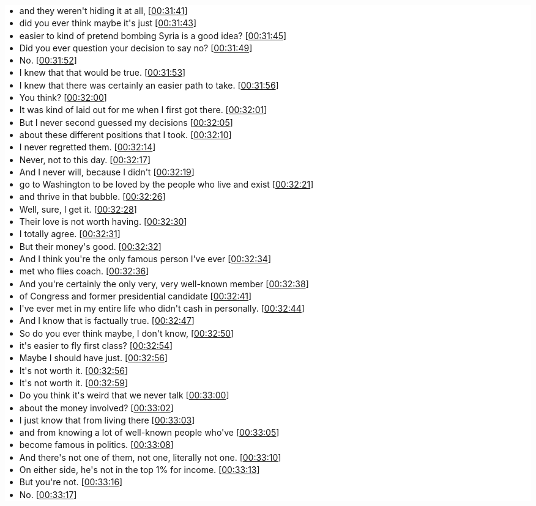 *  and they weren't hiding it at all, [[00:31:41](https://www.youtube.com/watch?v=QRJjlDE_Nx8&t=1901.64s)]
*  did you ever think maybe it's just [[00:31:43](https://www.youtube.com/watch?v=QRJjlDE_Nx8&t=1903.76s)]
*  easier to kind of pretend bombing Syria is a good idea? [[00:31:45](https://www.youtube.com/watch?v=QRJjlDE_Nx8&t=1905.6000000000001s)]
*  Did you ever question your decision to say no? [[00:31:49](https://www.youtube.com/watch?v=QRJjlDE_Nx8&t=1909.5600000000002s)]
*  No. [[00:31:52](https://www.youtube.com/watch?v=QRJjlDE_Nx8&t=1912.8400000000001s)]
*  I knew that that would be true. [[00:31:53](https://www.youtube.com/watch?v=QRJjlDE_Nx8&t=1913.88s)]
*  I knew that there was certainly an easier path to take. [[00:31:56](https://www.youtube.com/watch?v=QRJjlDE_Nx8&t=1916.92s)]
*  You think? [[00:32:00](https://www.youtube.com/watch?v=QRJjlDE_Nx8&t=1920.24s)]
*  It was kind of laid out for me when I first got there. [[00:32:01](https://www.youtube.com/watch?v=QRJjlDE_Nx8&t=1921.92s)]
*  But I never second guessed my decisions [[00:32:05](https://www.youtube.com/watch?v=QRJjlDE_Nx8&t=1925.68s)]
*  about these different positions that I took. [[00:32:10](https://www.youtube.com/watch?v=QRJjlDE_Nx8&t=1930.76s)]
*  I never regretted them. [[00:32:14](https://www.youtube.com/watch?v=QRJjlDE_Nx8&t=1934.24s)]
*  Never, not to this day. [[00:32:17](https://www.youtube.com/watch?v=QRJjlDE_Nx8&t=1937.44s)]
*  And I never will, because I didn't [[00:32:19](https://www.youtube.com/watch?v=QRJjlDE_Nx8&t=1939.28s)]
*  go to Washington to be loved by the people who live and exist [[00:32:21](https://www.youtube.com/watch?v=QRJjlDE_Nx8&t=1941.68s)]
*  and thrive in that bubble. [[00:32:26](https://www.youtube.com/watch?v=QRJjlDE_Nx8&t=1946.84s)]
*  Well, sure, I get it. [[00:32:28](https://www.youtube.com/watch?v=QRJjlDE_Nx8&t=1948.52s)]
*  Their love is not worth having. [[00:32:30](https://www.youtube.com/watch?v=QRJjlDE_Nx8&t=1950.24s)]
*  I totally agree. [[00:32:31](https://www.youtube.com/watch?v=QRJjlDE_Nx8&t=1951.68s)]
*  But their money's good. [[00:32:32](https://www.youtube.com/watch?v=QRJjlDE_Nx8&t=1952.68s)]
*  And I think you're the only famous person I've ever [[00:32:34](https://www.youtube.com/watch?v=QRJjlDE_Nx8&t=1954.68s)]
*  met who flies coach. [[00:32:36](https://www.youtube.com/watch?v=QRJjlDE_Nx8&t=1956.84s)]
*  And you're certainly the only very, very well-known member [[00:32:38](https://www.youtube.com/watch?v=QRJjlDE_Nx8&t=1958.24s)]
*  of Congress and former presidential candidate [[00:32:41](https://www.youtube.com/watch?v=QRJjlDE_Nx8&t=1961.72s)]
*  I've ever met in my entire life who didn't cash in personally. [[00:32:44](https://www.youtube.com/watch?v=QRJjlDE_Nx8&t=1964.24s)]
*  And I know that is factually true. [[00:32:47](https://www.youtube.com/watch?v=QRJjlDE_Nx8&t=1967.24s)]
*  So do you ever think maybe, I don't know, [[00:32:50](https://www.youtube.com/watch?v=QRJjlDE_Nx8&t=1970.48s)]
*  it's easier to fly first class? [[00:32:54](https://www.youtube.com/watch?v=QRJjlDE_Nx8&t=1974.68s)]
*  Maybe I should have just. [[00:32:56](https://www.youtube.com/watch?v=QRJjlDE_Nx8&t=1976.0s)]
*  It's not worth it. [[00:32:56](https://www.youtube.com/watch?v=QRJjlDE_Nx8&t=1976.92s)]
*  It's not worth it. [[00:32:59](https://www.youtube.com/watch?v=QRJjlDE_Nx8&t=1979.2s)]
*  Do you think it's weird that we never talk [[00:33:00](https://www.youtube.com/watch?v=QRJjlDE_Nx8&t=1980.3600000000001s)]
*  about the money involved? [[00:33:02](https://www.youtube.com/watch?v=QRJjlDE_Nx8&t=1982.04s)]
*  I just know that from living there [[00:33:03](https://www.youtube.com/watch?v=QRJjlDE_Nx8&t=1983.64s)]
*  and from knowing a lot of well-known people who've [[00:33:05](https://www.youtube.com/watch?v=QRJjlDE_Nx8&t=1985.8s)]
*  become famous in politics. [[00:33:08](https://www.youtube.com/watch?v=QRJjlDE_Nx8&t=1988.44s)]
*  And there's not one of them, not one, literally not one. [[00:33:10](https://www.youtube.com/watch?v=QRJjlDE_Nx8&t=1990.48s)]
*  On either side, he's not in the top 1% for income. [[00:33:13](https://www.youtube.com/watch?v=QRJjlDE_Nx8&t=1993.72s)]
*  But you're not. [[00:33:16](https://www.youtube.com/watch?v=QRJjlDE_Nx8&t=1996.8400000000001s)]
*  No. [[00:33:17](https://www.youtube.com/watch?v=QRJjlDE_Nx8&t=1997.88s)]
